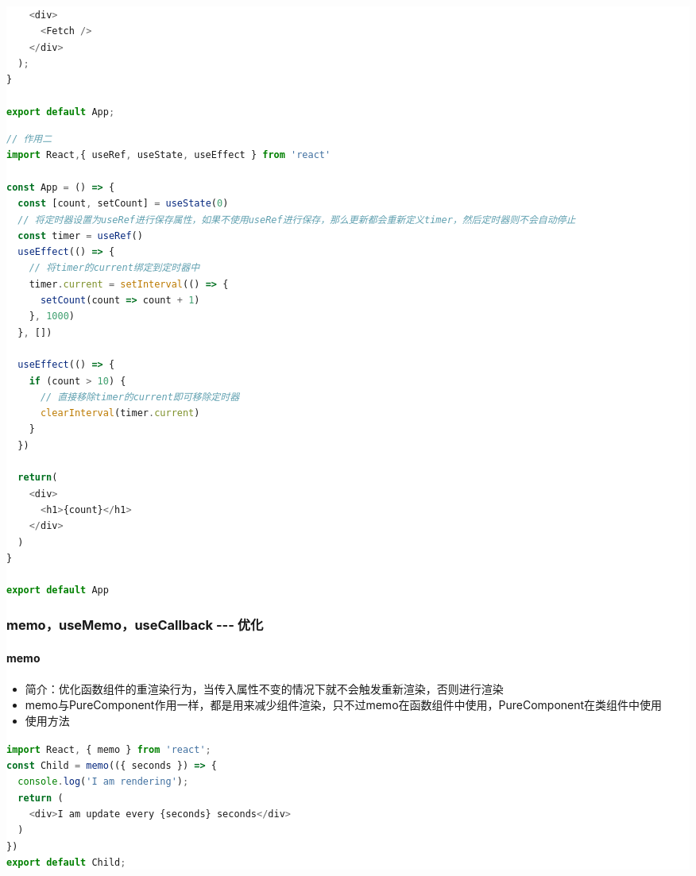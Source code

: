 ```javascript
    <div>
      <Fetch />
    </div>
  );
}

export default App;
```

```javascript
// 作用二
import React,{ useRef, useState, useEffect } from 'react'

const App = () => {
  const [count, setCount] = useState(0)
  // 将定时器设置为useRef进行保存属性，如果不使用useRef进行保存，那么更新都会重新定义timer，然后定时器则不会自动停止
  const timer = useRef()
  useEffect(() => {
    // 将timer的current绑定到定时器中
    timer.current = setInterval(() => {
      setCount(count => count + 1)
    }, 1000)
  }, [])

  useEffect(() => {
    if (count > 10) {
      // 直接移除timer的current即可移除定时器
      clearInterval(timer.current)
    }
  })

  return(
    <div>
      <h1>{count}</h1>
    </div>
  )
}

export default App

```

### memo，useMemo，useCallback	---	 优化
#### memo
* 简介：优化函数组件的重渲染行为，当传入属性不变的情况下就不会触发重新渲染，否则进行渲染
* memo与PureComponent作用一样，都是用来减少组件渲染，只不过memo在函数组件中使用，PureComponent在类组件中使用
* 使用方法

```javascript
import React, { memo } from 'react';
const Child = memo(({ seconds }) => {
  console.log('I am rendering');
  return (
    <div>I am update every {seconds} seconds</div>
  )
})
export default Child;
```
